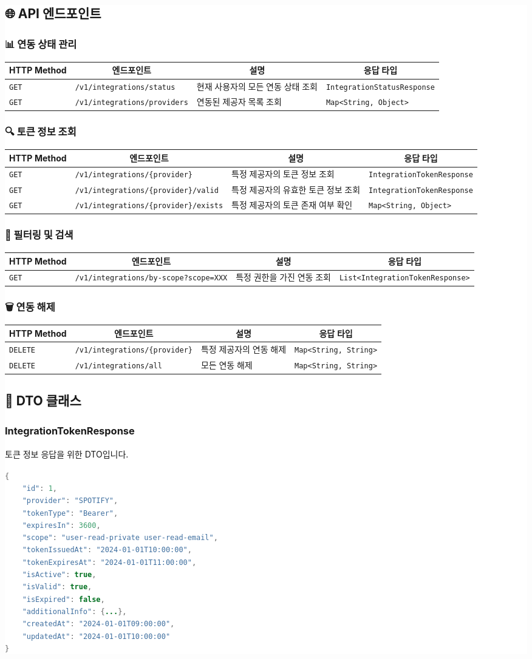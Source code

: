 ## 🌐 API 엔드포인트

### 📊 연동 상태 관리

| HTTP Method | 엔드포인트 | 설명 | 응답 타입 |
|------------|-----------|------|----------|
| `GET` | `/v1/integrations/status` | 현재 사용자의 모든 연동 상태 조회 | `IntegrationStatusResponse` |
| `GET` | `/v1/integrations/providers` | 연동된 제공자 목록 조회 | `Map<String, Object>` |

### 🔍 토큰 정보 조회

| HTTP Method | 엔드포인트 | 설명 | 응답 타입 |
|------------|-----------|------|----------|
| `GET` | `/v1/integrations/{provider}` | 특정 제공자의 토큰 정보 조회 | `IntegrationTokenResponse` |
| `GET` | `/v1/integrations/{provider}/valid` | 특정 제공자의 유효한 토큰 정보 조회 | `IntegrationTokenResponse` |
| `GET` | `/v1/integrations/{provider}/exists` | 특정 제공자의 토큰 존재 여부 확인 | `Map<String, Object>` |

### 🎯 필터링 및 검색

| HTTP Method | 엔드포인트 | 설명 | 응답 타입 |
|------------|-----------|------|----------|
| `GET` | `/v1/integrations/by-scope?scope=XXX` | 특정 권한을 가진 연동 조회 | `List<IntegrationTokenResponse>` |

### 🗑️ 연동 해제

| HTTP Method | 엔드포인트 | 설명 | 응답 타입 |
|------------|-----------|------|----------|
| `DELETE` | `/v1/integrations/{provider}` | 특정 제공자의 연동 해제 | `Map<String, String>` |
| `DELETE` | `/v1/integrations/all` | 모든 연동 해제 | `Map<String, String>` |

## 📝 DTO 클래스

### IntegrationTokenResponse
토큰 정보 응답을 위한 DTO입니다.

```java
{
    "id": 1,
    "provider": "SPOTIFY",
    "tokenType": "Bearer",
    "expiresIn": 3600,
    "scope": "user-read-private user-read-email",
    "tokenIssuedAt": "2024-01-01T10:00:00",
    "tokenExpiresAt": "2024-01-01T11:00:00",
    "isActive": true,
    "isValid": true,
    "isExpired": false,
    "additionalInfo": {...},
    "createdAt": "2024-01-01T09:00:00",
    "updatedAt": "2024-01-01T10:00:00"
}
```
